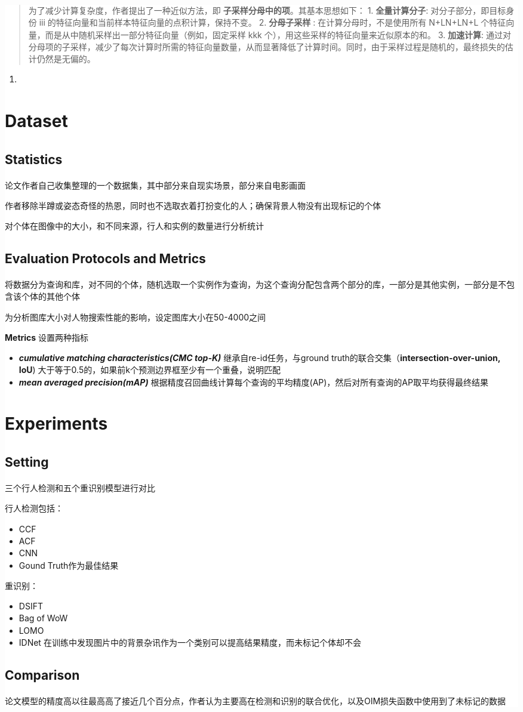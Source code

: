 >为了减少计算复杂度，作者提出了一种近似方法，即 **子采样分母中的项**。其基本思想如下：
	1. **全量计算分子**: 对分子部分，即目标身份 iii 的特征向量和当前样本特征向量的点积计算，保持不变。
	2. **分母子采样** : 在计算分母时，不是使用所有 N+LN+LN+L 个特征向量，而是从中随机采样出一部分特征向量（例如，固定采样 kkk 个），用这些采样的特征向量来近似原本的和。
	3. **加速计算**: 通过对分母项的子采样，减少了每次计算时所需的特征向量数量，从而显著降低了计算时间。同时，由于采样过程是随机的，最终损失的估计仍然是无偏的。
1. 
# Dataset

## Statistics

论文作者自己收集整理的一个数据集，其中部分来自现实场景，部分来自电影画面

作者移除半蹲或姿态奇怪的热恩，同时也不选取衣着打扮变化的人；确保背景人物没有出现标记的个体

对个体在图像中的大小，和不同来源，行人和实例的数量进行分析统计

## Evaluation Protocols and Metrics

将数据分为查询和库，对不同的个体，随机选取一个实例作为查询，为这个查询分配包含两个部分的库，一部分是其他实例，一部分是不包含该个体的其他个体

为分析图库大小对人物搜索性能的影响，设定图库大小在50-4000之间

**Metrics**  设置两种指标
- ***cumulative matching characteristics(CMC top-K)***
	继承自re-id任务，与ground truth的联合交集（**intersection-over-union, IoU**) 大于等于0.5的，如果前k个预测边界框至少有一个重叠，说明匹配
- ***mean averaged precision(mAP)***
	根据精度召回曲线计算每个查询的平均精度(AP)，然后对所有查询的AP取平均获得最终结果


# Experiments

## Setting

三个行人检测和五个重识别模型进行对比

行人检测包括：
- CCF
- ACF
- CNN
- Gound Truth作为最佳结果

重识别：
- DSIFT
- Bag of WoW
- LOMO
- IDNet
在训练中发现图片中的背景杂讯作为一个类别可以提高结果精度，而未标记个体却不会

## Comparison

论文模型的精度高以往最高高了接近几个百分点，作者认为主要高在检测和识别的联合优化，以及OIM损失函数中使用到了未标记的数据
